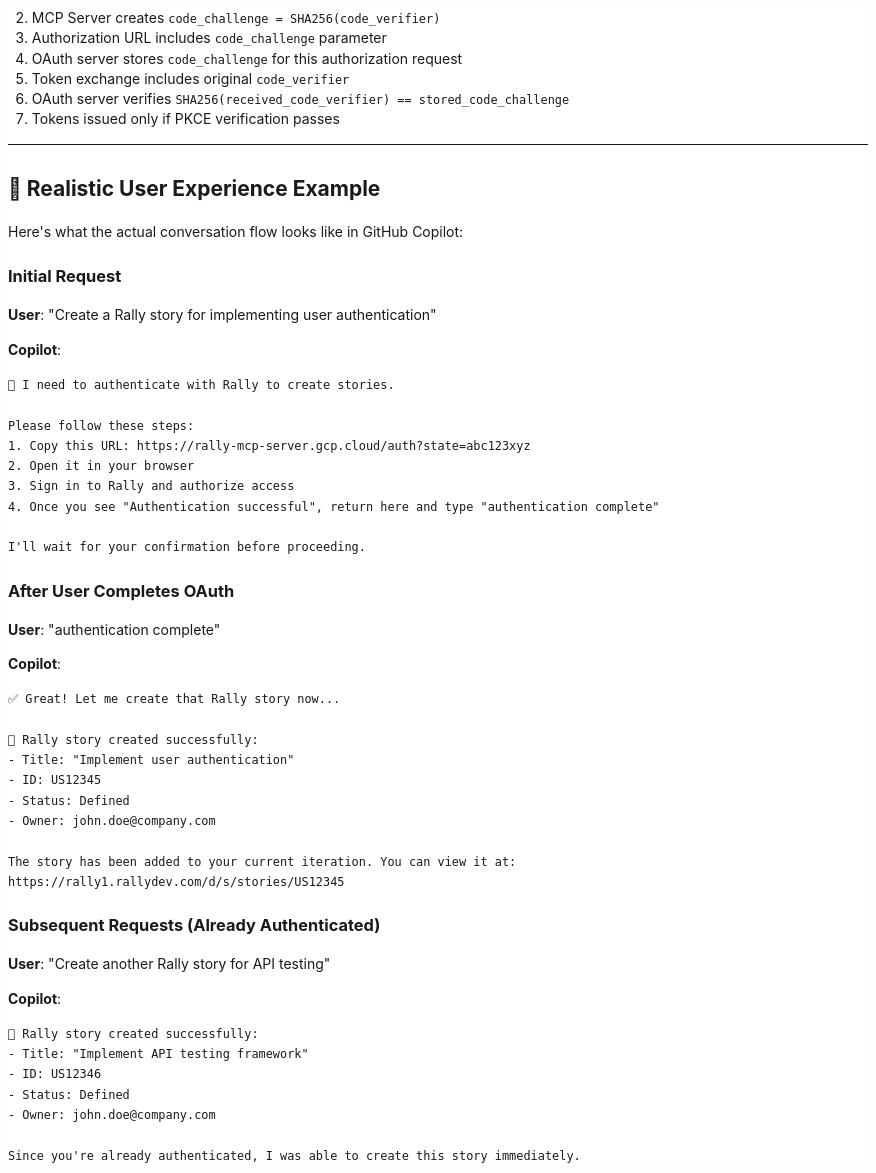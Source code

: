 2. MCP Server creates `code_challenge = SHA256(code_verifier)`
3. Authorization URL includes `code_challenge` parameter
4. OAuth server stores `code_challenge` for this authorization request
5. Token exchange includes original `code_verifier`
6. OAuth server verifies `SHA256(received_code_verifier) == stored_code_challenge`
7. Tokens issued only if PKCE verification passes

---

## 💬 **Realistic User Experience Example**

Here's what the actual conversation flow looks like in GitHub Copilot:

### Initial Request
**User**: "Create a Rally story for implementing user authentication"

**Copilot**: 
```
🔐 I need to authenticate with Rally to create stories. 

Please follow these steps:
1. Copy this URL: https://rally-mcp-server.gcp.cloud/auth?state=abc123xyz
2. Open it in your browser
3. Sign in to Rally and authorize access
4. Once you see "Authentication successful", return here and type "authentication complete"

I'll wait for your confirmation before proceeding.
```

### After User Completes OAuth
**User**: "authentication complete"

**Copilot**:
```
✅ Great! Let me create that Rally story now...

📝 Rally story created successfully:
- Title: "Implement user authentication"
- ID: US12345
- Status: Defined
- Owner: john.doe@company.com

The story has been added to your current iteration. You can view it at:
https://rally1.rallydev.com/d/s/stories/US12345
```

### Subsequent Requests (Already Authenticated)
**User**: "Create another Rally story for API testing"

**Copilot**:
```
📝 Rally story created successfully:
- Title: "Implement API testing framework"
- ID: US12346
- Status: Defined
- Owner: john.doe@company.com

Since you're already authenticated, I was able to create this story immediately.
```
